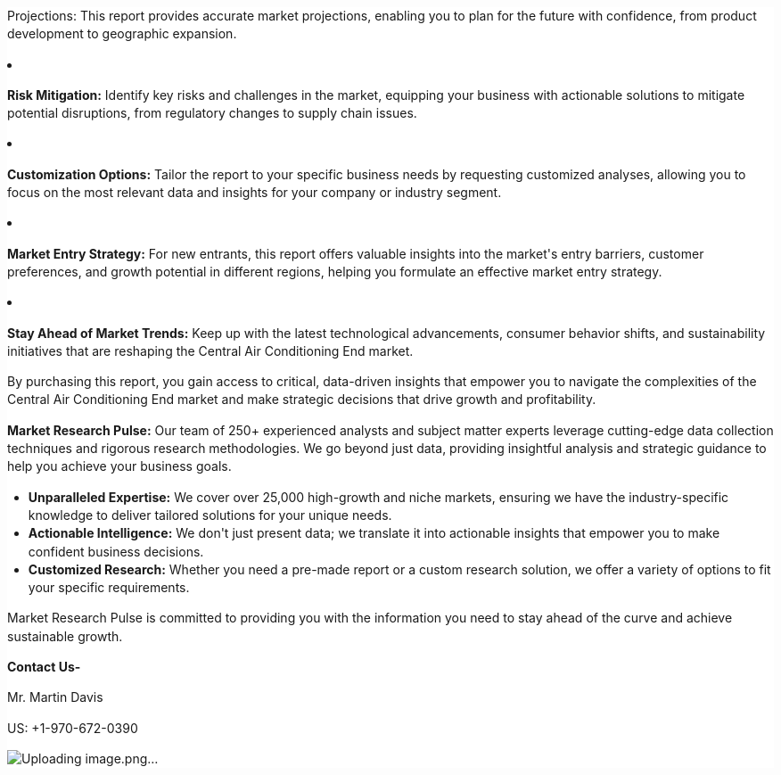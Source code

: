 Projections:</strong> This report provides accurate market projections, enabling you to plan for the future with confidence, from product development to geographic expansion.</p></li><li><p><strong>Risk Mitigation:</strong> Identify key risks and challenges in the market, equipping your business with actionable solutions to mitigate potential disruptions, from regulatory changes to supply chain issues.</p></li><li><p><strong>Customization Options:</strong> Tailor the report to your specific business needs by requesting customized analyses, allowing you to focus on the most relevant data and insights for your company or industry segment.</p></li><li><p><strong>Market Entry Strategy:</strong> For new entrants, this report offers valuable insights into the market's entry barriers, customer preferences, and growth potential in different regions, helping you formulate an effective market entry strategy.</p></li><li><p><strong>Stay Ahead of Market Trends:</strong> Keep up with the latest technological advancements, consumer behavior shifts, and sustainability initiatives that are reshaping the Central Air Conditioning End market.</p></li></ol><p>By purchasing this report, you gain access to critical, data-driven insights that empower you to navigate the complexities of the Central Air Conditioning End market and make strategic decisions that drive growth and profitability.</p><p><strong>Market Research Pulse:</strong>&nbsp;Our team of 250+ experienced analysts and subject matter experts leverage cutting-edge data collection techniques and rigorous research methodologies. We go beyond just data, providing insightful analysis and strategic guidance to help you achieve your business goals.</p><ul><li><strong>Unparalleled Expertise:</strong>&nbsp;We cover over 25,000 high-growth and niche markets, ensuring we have the industry-specific knowledge to deliver tailored solutions for your unique needs.</li><li><strong>Actionable Intelligence:</strong>&nbsp;We don't just present data; we translate it into actionable insights that empower you to make confident business decisions.</li><li><strong>Customized Research:</strong>&nbsp;Whether you need a pre-made report or a custom research solution, we offer a variety of options to fit your specific requirements.</li></ul><p>Market Research Pulse is committed to providing you with the information you need to stay ahead of the curve and achieve sustainable growth.</p><p><strong>Contact Us-</strong></p><p>Mr. Martin Davis</p><p>US: +1-970-672-0390</p>
![Uploading image.png…]()
